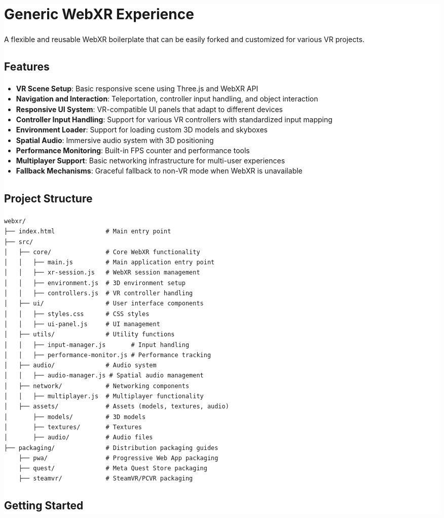 # Generic WebXR Experience

A flexible and reusable WebXR boilerplate that can be easily forked and customized for various VR projects.

## Features

- **VR Scene Setup**: Basic responsive scene using Three.js and WebXR API
- **Navigation and Interaction**: Teleportation, controller input handling, and object interaction
- **Responsive UI System**: VR-compatible UI panels that adapt to different devices
- **Controller Input Handling**: Support for various VR controllers with standardized input mapping
- **Environment Loader**: Support for loading custom 3D models and skyboxes
- **Spatial Audio**: Immersive audio system with 3D positioning
- **Performance Monitoring**: Built-in FPS counter and performance tools
- **Multiplayer Support**: Basic networking infrastructure for multi-user experiences
- **Fallback Mechanisms**: Graceful fallback to non-VR mode when WebXR is unavailable

## Project Structure

```
webxr/
├── index.html              # Main entry point
├── src/
│   ├── core/               # Core WebXR functionality
│   │   ├── main.js         # Main application entry point
│   │   ├── xr-session.js   # WebXR session management
│   │   ├── environment.js  # 3D environment setup
│   │   ├── controllers.js  # VR controller handling
│   ├── ui/                 # User interface components
│   │   ├── styles.css      # CSS styles
│   │   ├── ui-panel.js     # UI management
│   ├── utils/              # Utility functions
│   │   ├── input-manager.js       # Input handling
│   │   ├── performance-monitor.js # Performance tracking
│   ├── audio/              # Audio system
│   │   ├── audio-manager.js # Spatial audio management
│   ├── network/            # Networking components
│   │   ├── multiplayer.js  # Multiplayer functionality
│   ├── assets/             # Assets (models, textures, audio)
│       ├── models/         # 3D models
│       ├── textures/       # Textures
│       ├── audio/          # Audio files
├── packaging/              # Distribution packaging guides
    ├── pwa/                # Progressive Web App packaging
    ├── quest/              # Meta Quest Store packaging
    ├── steamvr/            # SteamVR/PCVR packaging
```

## Getting Started
